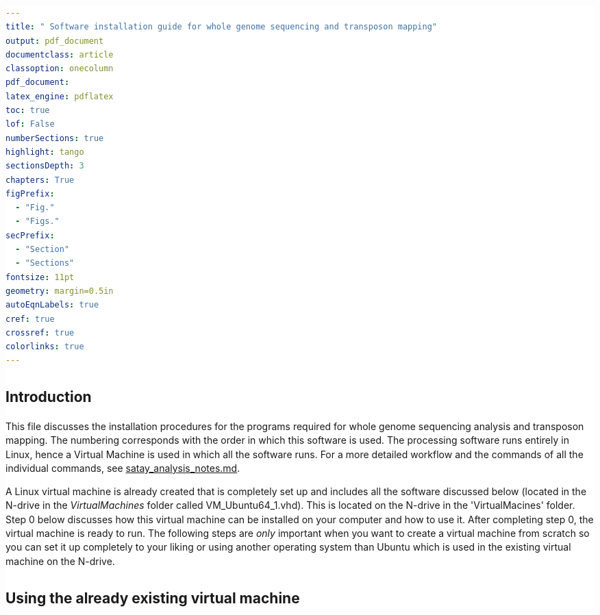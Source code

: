 ```yaml
---
title: " Software installation guide for whole genome sequencing and transposon mapping"
output: pdf_document
documentclass: article
classoption: onecolumn
pdf_document:
latex_engine: pdflatex
toc: true
lof: False
numberSections: true
highlight: tango
sectionsDepth: 3
chapters: True
figPrefix:
  - "Fig."
  - "Figs."
secPrefix:
  - "Section"
  - "Sections"
fontsize: 11pt
geometry: margin=0.5in
autoEqnLabels: true
cref: true
crossref: true
colorlinks: true
---
```

## Introduction

This file discusses the installation procedures for the programs required for whole genome sequencing analysis and transposon mapping. The numbering corresponds with the order in which this software is used.
The processing software runs entirely in Linux, hence a Virtual Machine is used in which all the software runs.
For a more detailed workflow and the commands of all the individual commands, see [satay_analysis_notes.md](https://github.com/Gregory94/LaanLab-SATAY-DataAnalysis/blob/dev_Gregory/docs/satay_analysis_notes.md).

A Linux virtual machine is already created that is completely set up and includes all the software discussed below (located in the N-drive in the *VirtualMachines* folder called VM_Ubuntu64_1.vhd).
This is located on the N-drive in the 'VirtualMacines' folder.
Step 0 below discusses how this virtual machine can be installed on your computer and how to use it.
After completing step 0, the virtual machine is ready to run.
The following steps are *only* important when you want to create a virtual machine from scratch so you can set it up completely to your liking or using another operating system than Ubuntu which is used in the existing virtual machine on the N-drive.

## Using the already existing virtual machine
